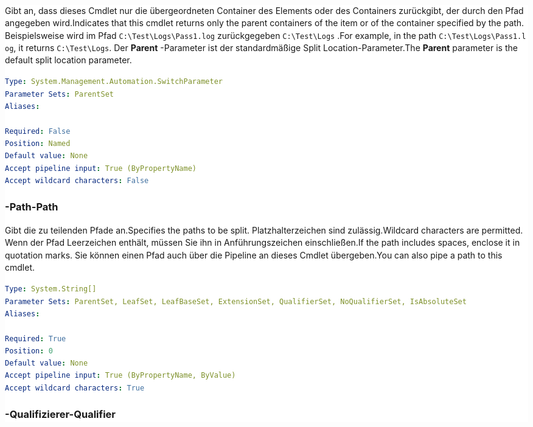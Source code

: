 <span data-ttu-id="08210-173">Gibt an, dass dieses Cmdlet nur die übergeordneten Container des Elements oder des Containers zurückgibt, der durch den Pfad angegeben wird.</span><span class="sxs-lookup"><span data-stu-id="08210-173">Indicates that this cmdlet returns only the parent containers of the item or of the container specified by the path.</span></span> <span data-ttu-id="08210-174">Beispielsweise wird im Pfad `C:\Test\Logs\Pass1.log` zurückgegeben `C:\Test\Logs` .</span><span class="sxs-lookup"><span data-stu-id="08210-174">For example, in the path `C:\Test\Logs\Pass1.log`, it returns `C:\Test\Logs`.</span></span>
<span data-ttu-id="08210-175">Der **Parent** -Parameter ist der standardmäßige Split Location-Parameter.</span><span class="sxs-lookup"><span data-stu-id="08210-175">The **Parent** parameter is the default split location parameter.</span></span>

```yaml
Type: System.Management.Automation.SwitchParameter
Parameter Sets: ParentSet
Aliases:

Required: False
Position: Named
Default value: None
Accept pipeline input: True (ByPropertyName)
Accept wildcard characters: False
```

### <span data-ttu-id="08210-176">-Path</span><span class="sxs-lookup"><span data-stu-id="08210-176">-Path</span></span>

<span data-ttu-id="08210-177">Gibt die zu teilenden Pfade an.</span><span class="sxs-lookup"><span data-stu-id="08210-177">Specifies the paths to be split.</span></span> <span data-ttu-id="08210-178">Platzhalterzeichen sind zulässig.</span><span class="sxs-lookup"><span data-stu-id="08210-178">Wildcard characters are permitted.</span></span> <span data-ttu-id="08210-179">Wenn der Pfad Leerzeichen enthält, müssen Sie ihn in Anführungszeichen einschließen.</span><span class="sxs-lookup"><span data-stu-id="08210-179">If the path includes spaces, enclose it in quotation marks.</span></span> <span data-ttu-id="08210-180">Sie können einen Pfad auch über die Pipeline an dieses Cmdlet übergeben.</span><span class="sxs-lookup"><span data-stu-id="08210-180">You can also pipe a path to this cmdlet.</span></span>

```yaml
Type: System.String[]
Parameter Sets: ParentSet, LeafSet, LeafBaseSet, ExtensionSet, QualifierSet, NoQualifierSet, IsAbsoluteSet
Aliases:

Required: True
Position: 0
Default value: None
Accept pipeline input: True (ByPropertyName, ByValue)
Accept wildcard characters: True
```

### <span data-ttu-id="08210-181">-Qualifizierer</span><span class="sxs-lookup"><span data-stu-id="08210-181">-Qualifier</span></span>
